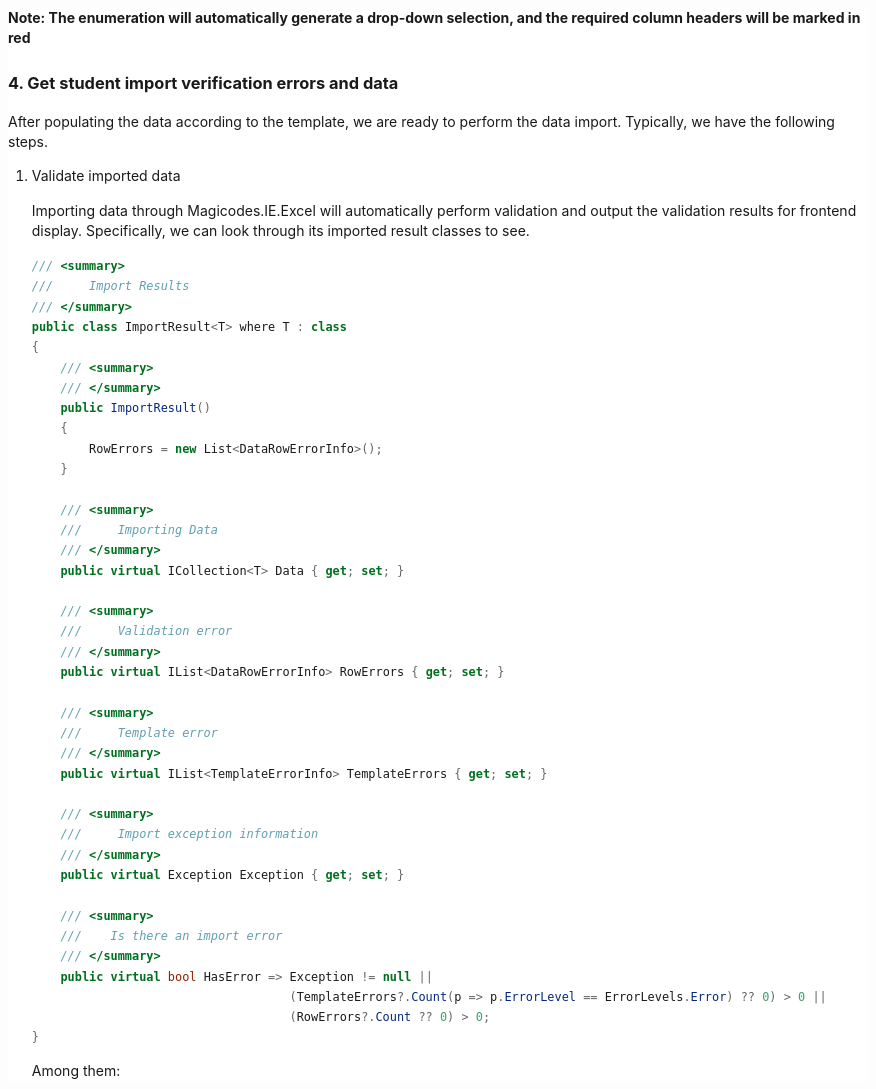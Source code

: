 **Note: The enumeration will automatically generate a drop-down selection, and the required column headers will be marked in red**

### 4. Get student import verification errors and data

After populating the data according to the template, we are ready to perform the data import. Typically, we have the following steps.

1. Validate imported data

   Importing data through Magicodes.IE.Excel will automatically perform validation and output the validation results for frontend display. Specifically, we can look through its imported result classes to see.

   ```c#
   /// <summary>
   ///     Import Results
   /// </summary>
   public class ImportResult<T> where T : class
   {
       /// <summary>
       /// </summary>
       public ImportResult()
       {
           RowErrors = new List<DataRowErrorInfo>();
       }
   
       /// <summary>
       ///     Importing Data
       /// </summary>
       public virtual ICollection<T> Data { get; set; }
   
       /// <summary>
       ///     Validation error
       /// </summary>
       public virtual IList<DataRowErrorInfo> RowErrors { get; set; }
   
       /// <summary>
       ///     Template error
       /// </summary>
       public virtual IList<TemplateErrorInfo> TemplateErrors { get; set; }
   
       /// <summary>
       ///     Import exception information
       /// </summary>
       public virtual Exception Exception { get; set; }
   
       /// <summary>
       ///    Is there an import error
       /// </summary>
       public virtual bool HasError => Exception != null ||
                                       (TemplateErrors?.Count(p => p.ErrorLevel == ErrorLevels.Error) ?? 0) > 0 ||
                                       (RowErrors?.Count ?? 0) > 0;
   }
   ```
   Among them:
